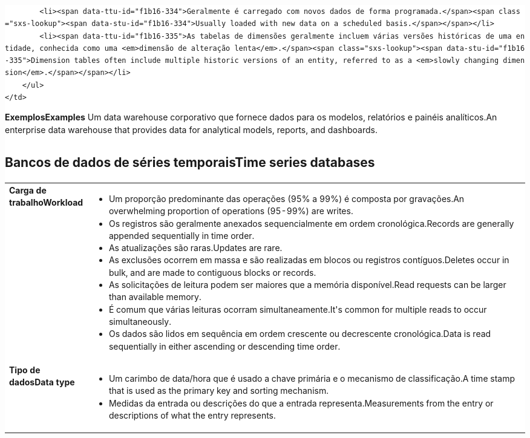            <li><span data-ttu-id="f1b16-334">Geralmente é carregado com novos dados de forma programada.</span><span class="sxs-lookup"><span data-stu-id="f1b16-334">Usually loaded with new data on a scheduled basis.</span></span></li>
            <li><span data-ttu-id="f1b16-335">As tabelas de dimensões geralmente incluem várias versões históricas de uma entidade, conhecida como uma <em>dimensão de alteração lenta</em>.</span><span class="sxs-lookup"><span data-stu-id="f1b16-335">Dimension tables often include multiple historic versions of an entity, referred to as a <em>slowly changing dimension</em>.</span></span></li>
        </ul>
    </td>
</tr>
<tr><td><span data-ttu-id="f1b16-336"><strong>Exemplos</strong></span><span class="sxs-lookup"><span data-stu-id="f1b16-336"><strong>Examples</strong></span></span></td>
    <td><span data-ttu-id="f1b16-337">Um data warehouse corporativo que fornece dados para os modelos, relatórios e painéis analíticos.</span><span class="sxs-lookup"><span data-stu-id="f1b16-337">An enterprise data warehouse that provides data for analytical models, reports, and dashboards.</span></span>
    </td>
</tr>
</table>

## <a name="time-series-databases"></a><span data-ttu-id="f1b16-338">Bancos de dados de séries temporais</span><span class="sxs-lookup"><span data-stu-id="f1b16-338">Time series databases</span></span>

<table>
<tr><td><span data-ttu-id="f1b16-339"><strong>Carga de trabalho</strong></span><span class="sxs-lookup"><span data-stu-id="f1b16-339"><strong>Workload</strong></span></span></td>
    <td>
        <ul>
            <li><span data-ttu-id="f1b16-340">Um proporção predominante das operações (95% a 99%) é composta por gravações.</span><span class="sxs-lookup"><span data-stu-id="f1b16-340">An overwhelming proportion of operations (95-99%) are writes.</span></span></li>
            <li><span data-ttu-id="f1b16-341">Os registros são geralmente anexados sequencialmente em ordem cronológica.</span><span class="sxs-lookup"><span data-stu-id="f1b16-341">Records are generally appended sequentially in time order.</span></span></li>
            <li><span data-ttu-id="f1b16-342">As atualizações são raras.</span><span class="sxs-lookup"><span data-stu-id="f1b16-342">Updates are rare.</span></span></li>
            <li><span data-ttu-id="f1b16-343">As exclusões ocorrem em massa e são realizadas em blocos ou registros contíguos.</span><span class="sxs-lookup"><span data-stu-id="f1b16-343">Deletes occur in bulk, and are made to contiguous blocks or records.</span></span></li>
            <li><span data-ttu-id="f1b16-344">As solicitações de leitura podem ser maiores que a memória disponível.</span><span class="sxs-lookup"><span data-stu-id="f1b16-344">Read requests can be larger than available memory.</span></span></li>
            <li><span data-ttu-id="f1b16-345">É comum que várias leituras ocorram simultaneamente.</span><span class="sxs-lookup"><span data-stu-id="f1b16-345">It&#39;s common for multiple reads to occur simultaneously.</span></span></li>
            <li><span data-ttu-id="f1b16-346">Os dados são lidos em sequência em ordem crescente ou decrescente cronológica.</span><span class="sxs-lookup"><span data-stu-id="f1b16-346">Data is read sequentially in either ascending or descending time order.</span></span></li>
        </ul>
    </td>
</tr>
<tr><td><span data-ttu-id="f1b16-347"><strong>Tipo de dados</strong></span><span class="sxs-lookup"><span data-stu-id="f1b16-347"><strong>Data type</strong></span></span></td>
    <td>
        <ul>
            <li><span data-ttu-id="f1b16-348">Um carimbo de data/hora que é usado a chave primária e o mecanismo de classificação.</span><span class="sxs-lookup"><span data-stu-id="f1b16-348">A time stamp that is used as the primary key and sorting mechanism.</span></span></li>
            <li><span data-ttu-id="f1b16-349">Medidas da entrada ou descrições do que a entrada representa.</span><span class="sxs-lookup"><span data-stu-id="f1b16-349">Measurements from the entry or descriptions of what the entry represents.</span></span></li>